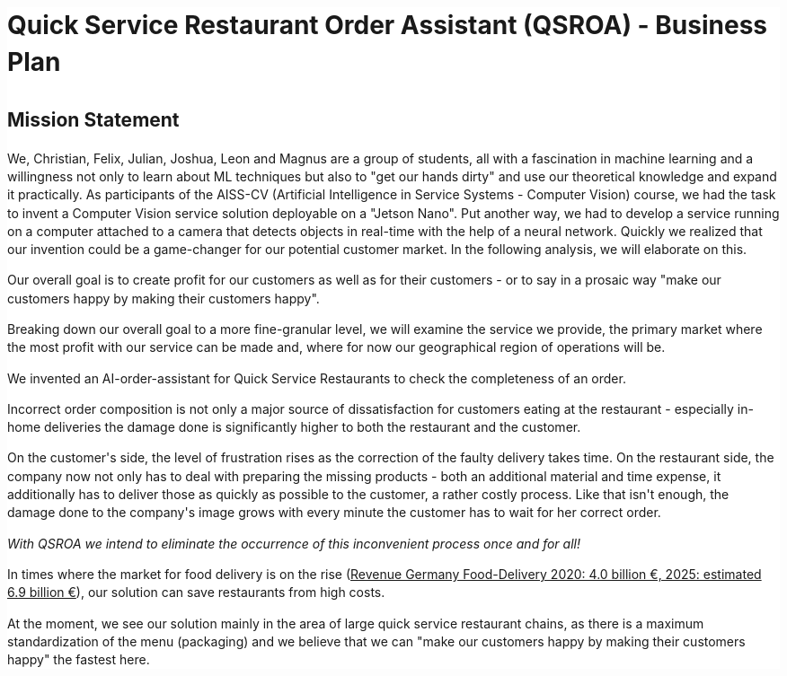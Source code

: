 Quick Service Restaurant Order Assistant (QSROA) - Business Plan
================================================================


Mission Statement
-----------------

We, Christian, Felix, Julian, Joshua, Leon and Magnus are a group of
students, all with a fascination in machine learning and a willingness
not only to learn about ML techniques but also to "get our hands
dirty" and use our theoretical knowledge and expand it practically. As
participants of the AISS-CV (Artificial Intelligence in Service Systems - Computer Vision) course, we had the task to invent a Computer Vision
service solution deployable on a "Jetson Nano". Put another way, we
had to develop a service running on a computer attached to a camera that
detects objects in real-time with the help of a neural network. Quickly
we realized that our invention could be a game-changer for our potential
customer market. In the following analysis, we will elaborate on this.

Our overall goal is to create profit for our customers as well as for
their customers - or to say in a prosaic way "make our customers happy
by making their customers happy".

Breaking down our overall goal to a more fine-granular level, we will
examine the service we provide, the primary market where the most profit
with our service can be made and, where for now our geographical region
of operations will be.

We invented an AI-order-assistant for Quick Service Restaurants to check
the completeness of an order.

Incorrect order composition is not only a major source of
dissatisfaction for customers eating at the restaurant - especially
in-home deliveries the damage done is significantly higher to both the
restaurant and the customer.

On the customer's side, the level of frustration rises as the
correction of the faulty delivery takes time. On the restaurant side,
the company now not only has to deal with preparing the missing products - 
both an additional material and time expense, it additionally has to
deliver those as quickly as possible to the customer, a rather costly
process. Like that isn't enough, the damage done to the company's
image grows with every minute the customer has to wait for her correct
order.

*With QSROA we intend to eliminate the occurrence of this inconvenient
process once and for all!*

In times where the market for food delivery is on the rise ([Revenue
Germany Food-Delivery 2020: 4.0 billion €, 2025: estimated 6.9 billion
€](https://de.statista.com/outlook/dmo/eservices/online-food-delivery/deutschland#umsatz)),
our solution can save restaurants from high costs.

At the moment, we see our solution mainly in the area of large quick
service restaurant chains, as there is a maximum standardization of the
menu (packaging) and we believe that we can "make our customers happy
by making their customers happy" the fastest here.
